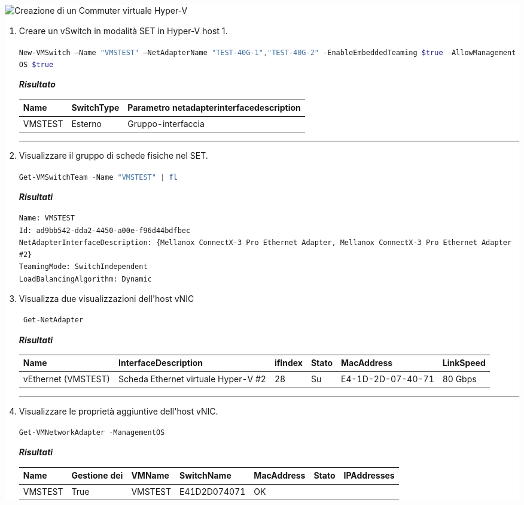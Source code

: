 ![Creazione di un Commuter virtuale Hyper-V](../../media/Converged-NIC/5-datacenter-create-vswitch.jpg)

1. Creare un vSwitch in modalità SET in Hyper-V host 1.

   ```PowerShell
   New-VMSwitch –Name "VMSTEST" –NetAdapterName "TEST-40G-1","TEST-40G-2" -EnableEmbeddedTeaming $true -AllowManagementOS $true
   ```

   _**Risultato**_


   |  Name   | SwitchType | Parametro netadapterinterfacedescription |
   |---------|------------|--------------------------------|
   | VMSTEST |  Esterno  |        Gruppo-interfaccia        |

   ---

2. Visualizzare il gruppo di schede fisiche nel SET.

   ```PowerShell
   Get-VMSwitchTeam -Name "VMSTEST" | fl
   ```

   _**Risultati**_  

   ```
   Name: VMSTEST  
   Id: ad9bb542-dda2-4450-a00e-f96d44bdfbec  
   NetAdapterInterfaceDescription: {Mellanox ConnectX-3 Pro Ethernet Adapter, Mellanox ConnectX-3 Pro Ethernet Adapter #2}  
   TeamingMode: SwitchIndependent  
   LoadBalancingAlgorithm: Dynamic   
   ```

3. Visualizza due visualizzazioni dell'host vNIC

   ```PowerShell
    Get-NetAdapter
   ```

   _**Risultati**_


   |        Name         |        InterfaceDescription         | ifIndex | Stato |    MacAddress     | LinkSpeed |
   |---------------------|-------------------------------------|---------|--------|-------------------|-----------|
   | vEthernet (VMSTEST) | Scheda Ethernet virtuale Hyper-V #2 |   28    |   Su   | E4-1D-2D-07-40-71 |  80 Gbps  |

   ---

4. Visualizzare le proprietà aggiuntive dell'host vNIC. 

   ```PowerShell
   Get-VMNetworkAdapter -ManagementOS
   ```

   _**Risultati**_


   |  Name   | Gestione dei | VMName  |  SwitchName  | MacAddress | Stato | IPAddresses |
   |---------|----------------|---------|--------------|------------|--------|-------------|
   | VMSTEST |      True      | VMSTEST | E41D2D074071 |    OK    | &nbsp; |             |
